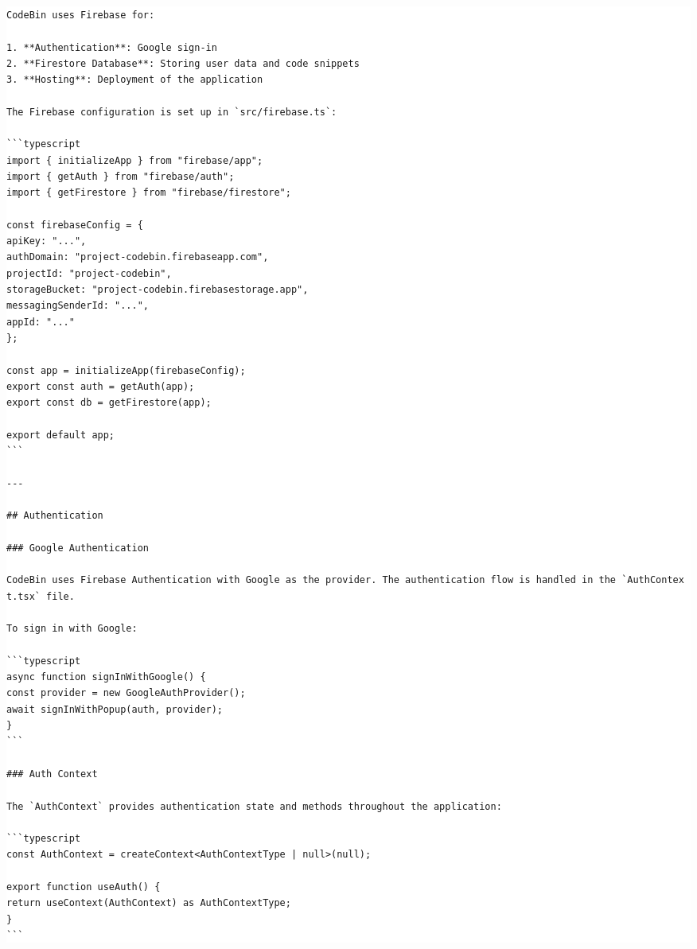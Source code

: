     CodeBin uses Firebase for:

    1. **Authentication**: Google sign-in
    2. **Firestore Database**: Storing user data and code snippets
    3. **Hosting**: Deployment of the application

    The Firebase configuration is set up in `src/firebase.ts`:

    ```typescript
    import { initializeApp } from "firebase/app";
    import { getAuth } from "firebase/auth";
    import { getFirestore } from "firebase/firestore";

    const firebaseConfig = {
    apiKey: "...",
    authDomain: "project-codebin.firebaseapp.com",
    projectId: "project-codebin",
    storageBucket: "project-codebin.firebasestorage.app",
    messagingSenderId: "...",
    appId: "..."
    };

    const app = initializeApp(firebaseConfig);
    export const auth = getAuth(app);
    export const db = getFirestore(app);

    export default app;
    ```

    ---

    ## Authentication

    ### Google Authentication

    CodeBin uses Firebase Authentication with Google as the provider. The authentication flow is handled in the `AuthContext.tsx` file.

    To sign in with Google:

    ```typescript
    async function signInWithGoogle() {
    const provider = new GoogleAuthProvider();
    await signInWithPopup(auth, provider);
    }
    ```

    ### Auth Context

    The `AuthContext` provides authentication state and methods throughout the application:

    ```typescript
    const AuthContext = createContext<AuthContextType | null>(null);

    export function useAuth() {
    return useContext(AuthContext) as AuthContextType;
    }
    ```
